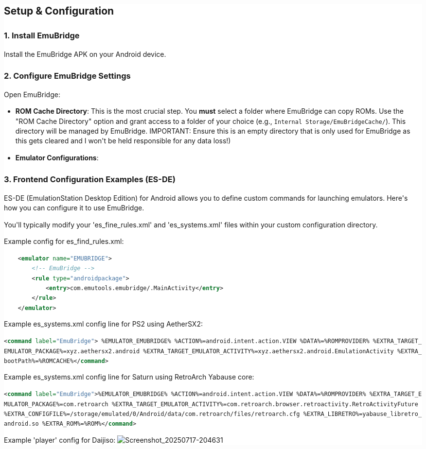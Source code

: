 ## Setup & Configuration

### 1. Install EmuBridge
   Install the EmuBridge APK on your Android device.

### 2. Configure EmuBridge Settings
   Open EmuBridge:
   *   **ROM Cache Directory**: This is the most crucial step. You **must** select a folder where EmuBridge can copy ROMs. Use the "ROM Cache Directory" option and grant access to a folder of your choice (e.g., `Internal Storage/EmuBridgeCache/`). This directory will be managed by EmuBridge. IMPORTANT: Ensure this is an empty directory that is only used for EmuBridge as this gets cleared and I won't be held responsible for any data loss!)

   *   **Emulator Configurations**:

### 3. Frontend Configuration Examples (ES-DE)

ES-DE (EmulationStation Desktop Edition) for Android allows you to define custom commands for launching emulators. Here's how you can configure it to use EmuBridge.

You'll typically modify your 'es_fine_rules.xml' and 'es_systems.xml' files within your custom configuration directory.

Example config for es_find_rules.xml:

```xml
    <emulator name="EMUBRIDGE">
        <!-- EmuBridge -->
        <rule type="androidpackage">
            <entry>com.emutools.emubridge/.MainActivity</entry>
        </rule>
    </emulator>
```

Example es_systems.xml config line for PS2 using AetherSX2:

```xml
<command label="EmuBridge"> %EMULATOR_EMUBRIDGE% %ACTION%=android.intent.action.VIEW %DATA%=%ROMPROVIDER% %EXTRA_TARGET_EMULATOR_PACKAGE%=xyz.aethersx2.android %EXTRA_TARGET_EMULATOR_ACTIVITY%=xyz.aethersx2.android.EmulationActivity %EXTRA_bootPath%=%ROMCACHE%</command>
```

Example es_systems.xml config line for Saturn using RetroArch Yabause core:

```xml
<command label="EmuBridge">%EMULATOR_EMUBRIDGE% %ACTION%=android.intent.action.VIEW %DATA%=%ROMPROVIDER% %EXTRA_TARGET_EMULATOR_PACKAGE%=com.retroarch %EXTRA_TARGET_EMULATOR_ACTIVITY%=com.retroarch.browser.retroactivity.RetroActivityFuture %EXTRA_CONFIGFILE%=/storage/emulated/0/Android/data/com.retroarch/files/retroarch.cfg %EXTRA_LIBRETRO%=yabause_libretro_android.so %EXTRA_ROM%=%ROM%</command>
```


Example 'player' config for Daijiso:
<img width="3040" height="1904" alt="Screenshot_20250717-204631" src="https://github.com/user-attachments/assets/cc4b8fb8-6aef-46c5-9fab-92276a38038e" />
